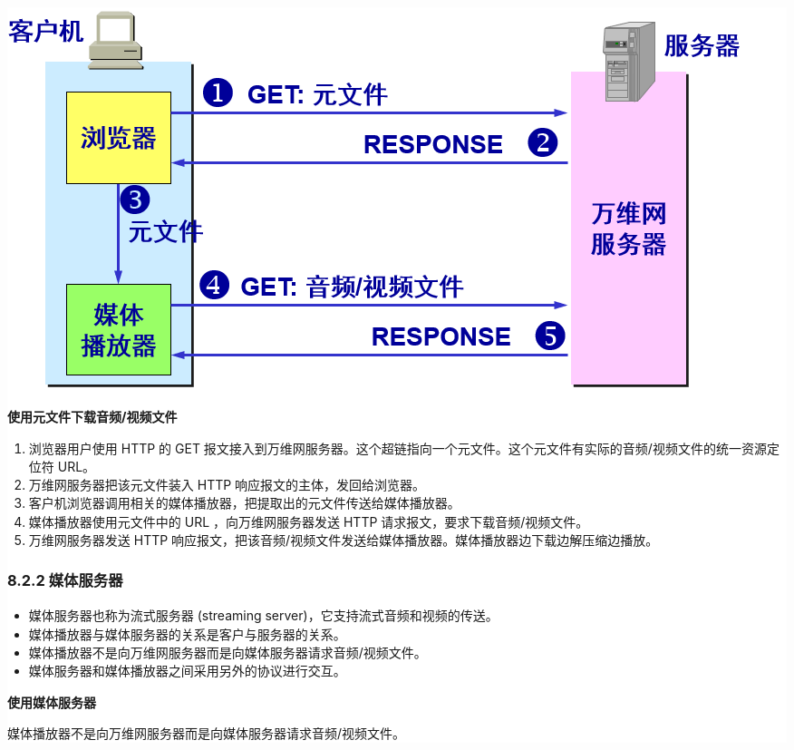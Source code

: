 ![](images/QQ截图20200523233306.png)

**使用元文件下载音频/视频文件**

1. 浏览器用户使用 HTTP 的 GET 报文接入到万维网服务器。这个超链指向一个元文件。这个元文件有实际的音频/视频文件的统一资源定位符 URL。
2. 万维网服务器把该元文件装入 HTTP 响应报文的主体，发回给浏览器。
3. 客户机浏览器调用相关的媒体播放器，把提取出的元文件传送给媒体播放器。
4. 媒体播放器使用元文件中的 URL ，向万维网服务器发送 HTTP 请求报文，要求下载音频/视频文件。
5. 万维网服务器发送 HTTP 响应报文，把该音频/视频文件发送给媒体播放器。媒体播放器边下载边解压缩边播放。

### 8.2.2  媒体服务器

- 媒体服务器也称为流式服务器 (streaming server)，它支持流式音频和视频的传送。
- 媒体播放器与媒体服务器的关系是客户与服务器的关系。
- 媒体播放器不是向万维网服务器而是向媒体服务器请求音频/视频文件。
- 媒体服务器和媒体播放器之间采用另外的协议进行交互。

**使用媒体服务器**

媒体播放器不是向万维网服务器而是向媒体服务器请求音频/视频文件。
